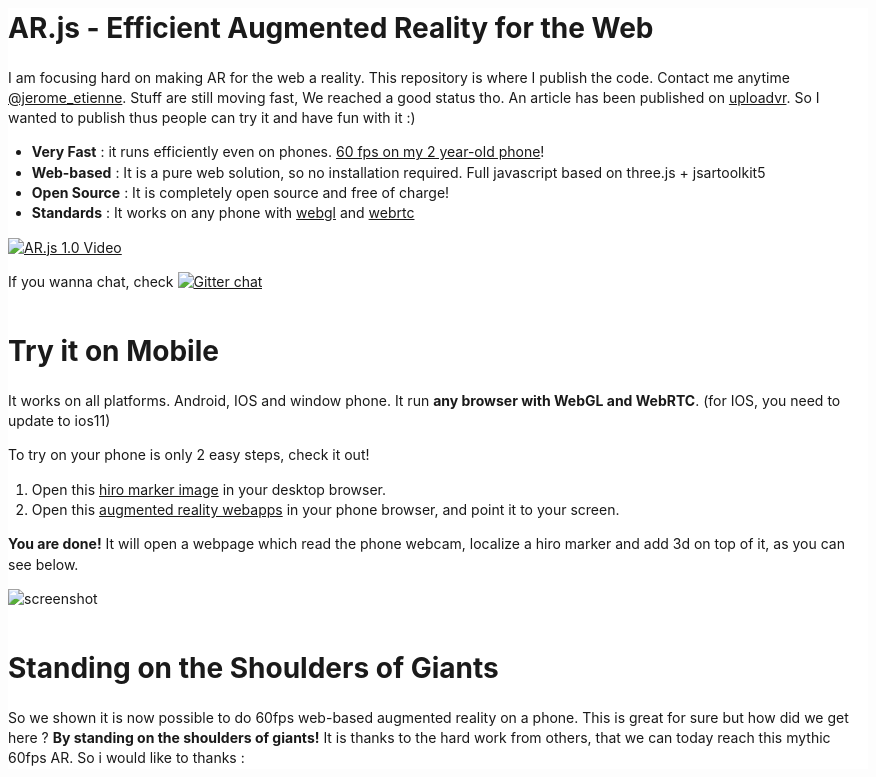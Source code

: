 # AR.js - Efficient Augmented Reality for the Web

I am focusing hard on making AR for the web a reality.
This repository is where I publish the code.
Contact me anytime [@jerome_etienne](https://twitter.com/jerome_etienne).
Stuff are still moving fast, We reached a good status tho.
An article has been published on [uploadvr](https://uploadvr.com/ar-js-efficient-augmented-reality-for-the-web/).
So I wanted to publish thus people can try it and have fun with it :)

- **Very Fast** : it runs efficiently even on phones. [60 fps on my 2 year-old phone](https://twitter.com/jerome_etienne/status/831333879810236421)!
- **Web-based** : It is a pure web solution, so no installation required. Full javascript based on three.js + jsartoolkit5
- **Open Source** : It is completely open source and free of charge!
- **Standards** : It works on any phone with [webgl](http://caniuse.com/#feat=webgl) and [webrtc](http://caniuse.com/#feat=stream)

[![AR.js 1.0 Video](https://cloud.githubusercontent.com/assets/252962/23441016/ab6900ce-fe17-11e6-971b-24614fb8ac0e.png)](https://youtu.be/0MtvjFg7tik)



If you wanna chat, check [![Gitter chat](https://badges.gitter.im/AR-js/Lobby.png)](https://gitter.im/AR-js/Lobby)

# Try it on Mobile

It works on all platforms. Android, IOS and window phone. It run **any browser with WebGL and WebRTC**.
(for IOS, you need to update to ios11)

To try on your phone is only 2 easy steps, check it out!

1. Open this [hiro marker image](https://jeromeetienne.github.io/AR.js/data/images/HIRO.jpg) in your desktop browser.
1. Open this [augmented reality webapps](https://jeromeetienne.github.io/AR.js/three.js/examples/mobile-performance.html) in your phone browser, and point it
to your screen.

**You are done!** It will open a webpage which read the phone webcam, localize a hiro marker and add 3d on top of it, as you can see below.

![screenshot](https://cloud.githubusercontent.com/assets/252962/23072106/73a0656c-f528-11e6-9fcd-3c900d1d47d3.jpg)

# Standing on the Shoulders of Giants

So we shown it is now possible to do 60fps web-based augmented reality on a phone.
This is great for sure but how did we get here ? **By standing on the shoulders of giants!**
It is thanks to the hard work from others, that we can today reach this mythic 60fps AR.
So i would like to thanks :
